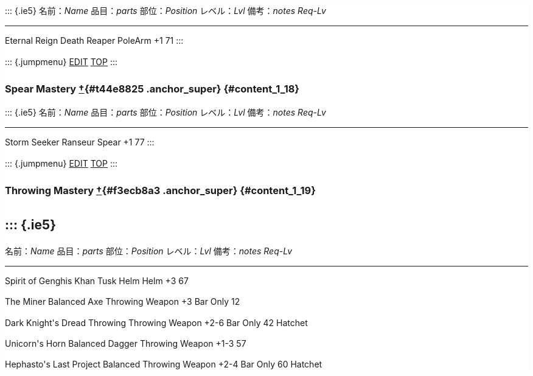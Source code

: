 ::: {.ie5}
  名前：*Name*    品目：*parts*   部位：*Position*   レベル：*Lvl*   備考：*notes*    *Req-Lv*
  --------------- --------------- ------------------ --------------- --------------- ----------
  Eternal Reign   Death Reaper    PoleArm            +1                                  71
:::

::: {.jumpmenu}
[EDIT](https://web.archive.org/web/20201024161102/http://miyoshino.la.coocan.jp/eswiki/?plugin=paraedit&parnum=19&page=JP_Nikki_plumwine_Bar&refer=JP_Nikki_plumwine_Bar)
[TOP](#navigator)
:::

### Spear Mastery [†](https://web.archive.org/web/20201024161102/http://miyoshino.la.coocan.jp/eswiki/?JP_Nikki_plumwine_Bar#t44e8825 "t44e8825"){#t44e8825 .anchor_super} {#content_1_18}

::: {.ie5}
  名前：*Name*   品目：*parts*   部位：*Position*   レベル：*Lvl*   備考：*notes*    *Req-Lv*
  -------------- --------------- ------------------ --------------- --------------- ----------
  Storm Seeker   Ranseur         Spear              +1                                  77
:::

::: {.jumpmenu}
[EDIT](https://web.archive.org/web/20201024161102/http://miyoshino.la.coocan.jp/eswiki/?plugin=paraedit&parnum=20&page=JP_Nikki_plumwine_Bar&refer=JP_Nikki_plumwine_Bar)
[TOP](#navigator)
:::

### Throwing Mastery [†](https://web.archive.org/web/20201024161102/http://miyoshino.la.coocan.jp/eswiki/?JP_Nikki_plumwine_Bar#f3ecb8a3 "f3ecb8a3"){#f3ecb8a3 .anchor_super} {#content_1_19}

::: {.ie5}
  -------------------------------------------------------------------------------------------------------------------
  名前：*Name*                         品目：*parts*   部位：*Position*   レベル：*Lvl*   備考：*notes*    *Req-Lv*
  ------------------------------------ --------------- ------------------ --------------- --------------- -----------
  Spirit of Genghis Khan               Tusk Helm       Helm               +3                                  67

  The Miner                            Balanced Axe    Throwing Weapon    +3              Bar Only            12

  Dark Knight\'s Dread                 Throwing        Throwing Weapon    +2-6            Bar Only            42
                                       Hatchet                                                            

  Unicorn\'s Horn                      Balanced Dagger Throwing Weapon    +1-3                                57

  Hephasto\'s Last Project             Balanced        Throwing Weapon    +2-4            Bar Only            60
                                       Hatchet                                                            
